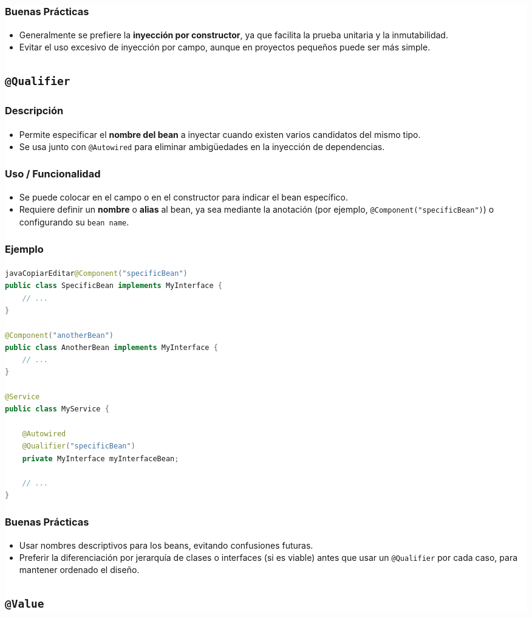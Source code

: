 ### **Buenas Prácticas**

* Generalmente se prefiere la **inyección por constructor**, ya que facilita la prueba unitaria y la inmutabilidad.
* Evitar el uso excesivo de inyección por campo, aunque en proyectos pequeños puede ser más simple.

## `@Qualifier`

### **Descripción**

* Permite especificar el **nombre del bean** a inyectar cuando existen varios candidatos del mismo tipo.
* Se usa junto con `@Autowired` para eliminar ambigüedades en la inyección de dependencias.

### **Uso / Funcionalidad**

* Se puede colocar en el campo o en el constructor para indicar el bean específico.
* Requiere definir un **nombre** o **alias** al bean, ya sea mediante la anotación (por ejemplo, `@Component("specificBean")`) o configurando su `bean name`.

### **Ejemplo**

```java
javaCopiarEditar@Component("specificBean")
public class SpecificBean implements MyInterface {
    // ...
}

@Component("anotherBean")
public class AnotherBean implements MyInterface {
    // ...
}

@Service
public class MyService {

    @Autowired
    @Qualifier("specificBean")
    private MyInterface myInterfaceBean;
    
    // ...
}
```

### **Buenas Prácticas**

* Usar nombres descriptivos para los beans, evitando confusiones futuras.
* Preferir la diferenciación por jerarquía de clases o interfaces (si es viable) antes que usar un `@Qualifier` por cada caso, para mantener ordenado el diseño.

## `@Value`
